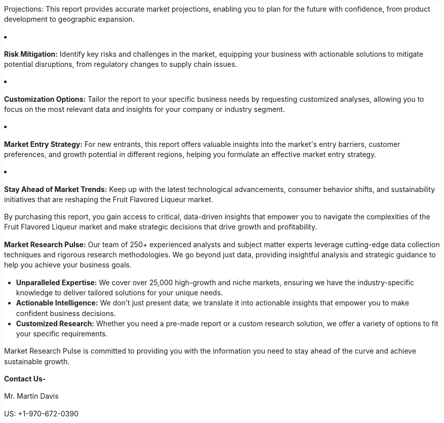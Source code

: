 Projections:</strong> This report provides accurate market projections, enabling you to plan for the future with confidence, from product development to geographic expansion.</p></li><li><p><strong>Risk Mitigation:</strong> Identify key risks and challenges in the market, equipping your business with actionable solutions to mitigate potential disruptions, from regulatory changes to supply chain issues.</p></li><li><p><strong>Customization Options:</strong> Tailor the report to your specific business needs by requesting customized analyses, allowing you to focus on the most relevant data and insights for your company or industry segment.</p></li><li><p><strong>Market Entry Strategy:</strong> For new entrants, this report offers valuable insights into the market's entry barriers, customer preferences, and growth potential in different regions, helping you formulate an effective market entry strategy.</p></li><li><p><strong>Stay Ahead of Market Trends:</strong> Keep up with the latest technological advancements, consumer behavior shifts, and sustainability initiatives that are reshaping the Fruit Flavored Liqueur market.</p></li></ol><p>By purchasing this report, you gain access to critical, data-driven insights that empower you to navigate the complexities of the Fruit Flavored Liqueur market and make strategic decisions that drive growth and profitability.</p><p><strong>Market Research Pulse:</strong>&nbsp;Our team of 250+ experienced analysts and subject matter experts leverage cutting-edge data collection techniques and rigorous research methodologies. We go beyond just data, providing insightful analysis and strategic guidance to help you achieve your business goals.</p><ul><li><strong>Unparalleled Expertise:</strong>&nbsp;We cover over 25,000 high-growth and niche markets, ensuring we have the industry-specific knowledge to deliver tailored solutions for your unique needs.</li><li><strong>Actionable Intelligence:</strong>&nbsp;We don't just present data; we translate it into actionable insights that empower you to make confident business decisions.</li><li><strong>Customized Research:</strong>&nbsp;Whether you need a pre-made report or a custom research solution, we offer a variety of options to fit your specific requirements.</li></ul><p>Market Research Pulse is committed to providing you with the information you need to stay ahead of the curve and achieve sustainable growth.</p><p><strong>Contact Us-</strong></p><p>Mr. Martin Davis</p><p>US: +1-970-672-0390</p>
